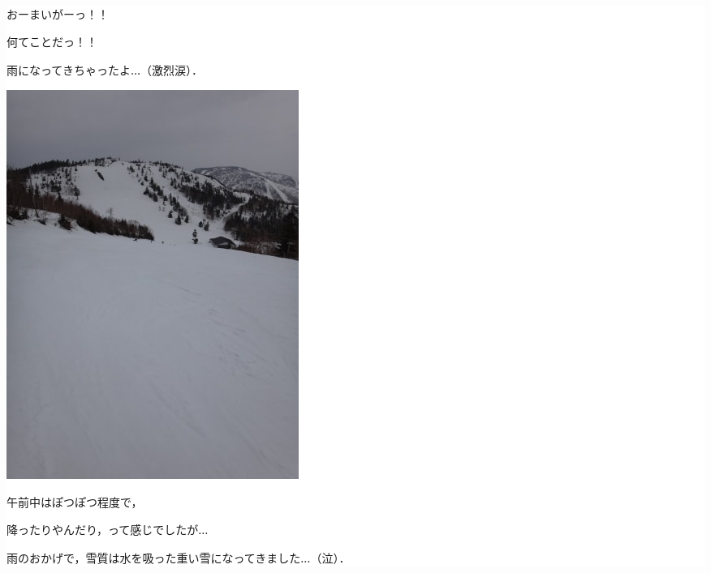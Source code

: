 
おーまいがーっ！！


何てことだっ！！


雨になってきちゃったよ…（激烈涙）．




![43e5cefe0d7f35458c7978f77b3da5a3.jpg](images/43e5cefe0d7f35458c7978f77b3da5a3.jpg)







午前中はぽつぽつ程度で，


降ったりやんだり，って感じでしたが…


雨のおかげで，雪質は水を吸った重い雪になってきました…（泣）．



